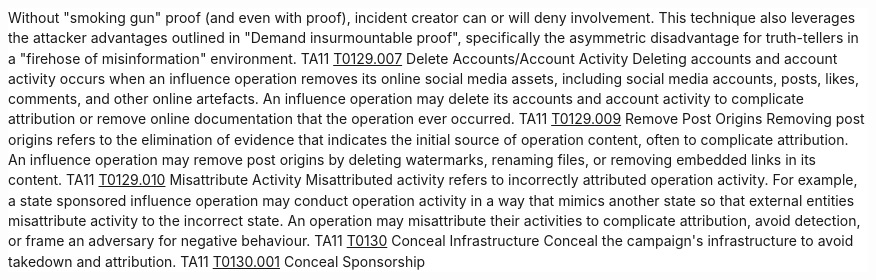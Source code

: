 <td>Without "smoking gun" proof (and even with proof), incident creator can or will deny involvement. This technique also leverages the attacker advantages outlined in "Demand insurmountable proof", specifically the asymmetric disadvantage for truth-tellers in a "firehose of misinformation" environment.</td>
<td>TA11</td>
</tr>
<tr>
<td><a href="techniques/T0129.007.md">T0129.007</a></td>
<td>Delete Accounts/Account Activity</td>
<td>Deleting accounts and account activity occurs when an influence operation removes its online social media assets, including social media accounts, posts, likes, comments, and other online artefacts. An influence operation may delete its accounts and account activity to complicate attribution or remove online documentation that the operation ever occurred.</td>
<td>TA11</td>
</tr>
<tr>
<td><a href="techniques/T0129.009.md">T0129.009</a></td>
<td>Remove Post Origins</td>
<td>Removing post origins refers to the elimination of evidence that indicates the initial source of operation content, often to complicate attribution. An influence operation may remove post origins by deleting watermarks, renaming files, or removing embedded links in its content.</td>
<td>TA11</td>
</tr>
<tr>
<td><a href="techniques/T0129.010.md">T0129.010</a></td>
<td>Misattribute Activity</td>
<td>Misattributed activity refers to incorrectly attributed operation activity. For example, a state sponsored influence operation may conduct operation activity in a way that mimics another state so that external entities misattribute activity to the incorrect state. An operation may misattribute their activities to complicate attribution, avoid detection, or frame an adversary for negative behaviour.</td>
<td>TA11</td>
</tr>
<tr>
<td><a href="techniques/T0130.md">T0130</a></td>
<td>Conceal Infrastructure</td>
<td>Conceal the campaign's infrastructure to avoid takedown and attribution.</td>
<td>TA11</td>
</tr>
<tr>
<td><a href="techniques/T0130.001.md">T0130.001</a></td>
<td>Conceal Sponsorship</td>
